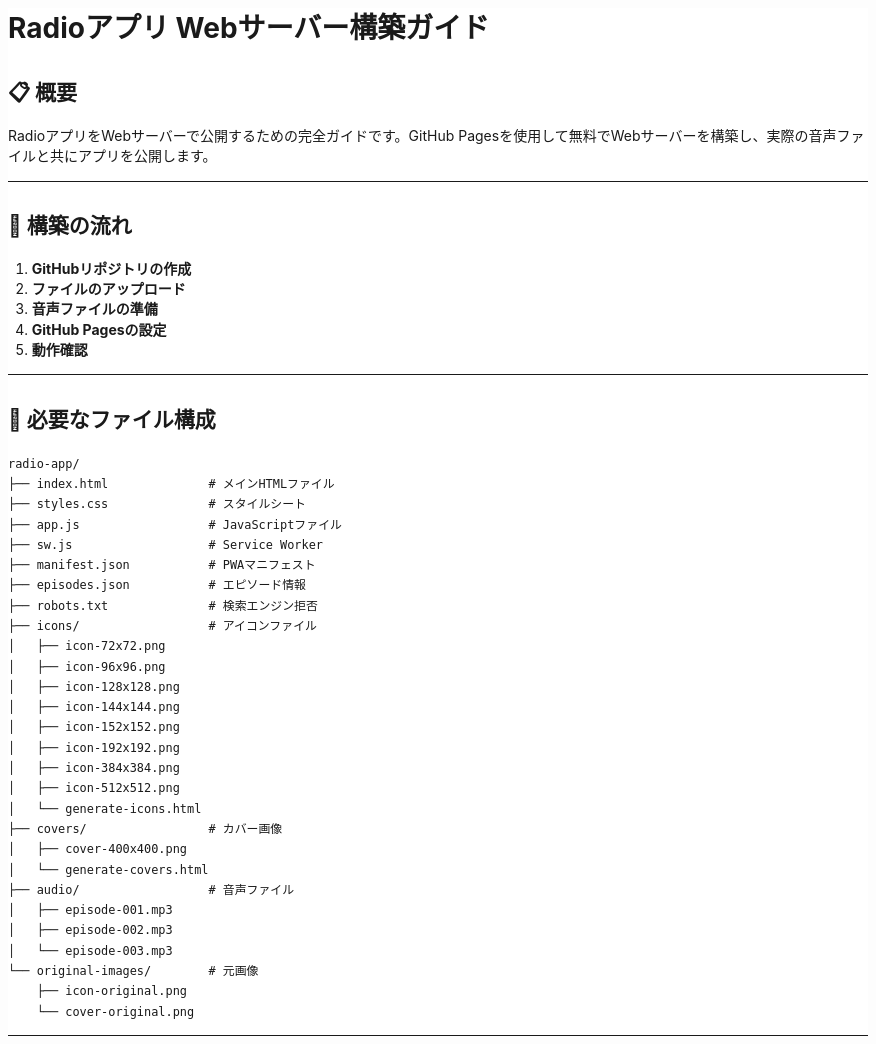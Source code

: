 # Radioアプリ Webサーバー構築ガイド

## 📋 概要

RadioアプリをWebサーバーで公開するための完全ガイドです。GitHub Pagesを使用して無料でWebサーバーを構築し、実際の音声ファイルと共にアプリを公開します。

---

## 🎯 構築の流れ

1. **GitHubリポジトリの作成**
2. **ファイルのアップロード**
3. **音声ファイルの準備**
4. **GitHub Pagesの設定**
5. **動作確認**

---

## 📁 必要なファイル構成

```
radio-app/
├── index.html              # メインHTMLファイル
├── styles.css              # スタイルシート
├── app.js                  # JavaScriptファイル
├── sw.js                   # Service Worker
├── manifest.json           # PWAマニフェスト
├── episodes.json           # エピソード情報
├── robots.txt              # 検索エンジン拒否
├── icons/                  # アイコンファイル
│   ├── icon-72x72.png
│   ├── icon-96x96.png
│   ├── icon-128x128.png
│   ├── icon-144x144.png
│   ├── icon-152x152.png
│   ├── icon-192x192.png
│   ├── icon-384x384.png
│   ├── icon-512x512.png
│   └── generate-icons.html
├── covers/                 # カバー画像
│   ├── cover-400x400.png
│   └── generate-covers.html
├── audio/                  # 音声ファイル
│   ├── episode-001.mp3
│   ├── episode-002.mp3
│   └── episode-003.mp3
└── original-images/        # 元画像
    ├── icon-original.png
    └── cover-original.png
```

---